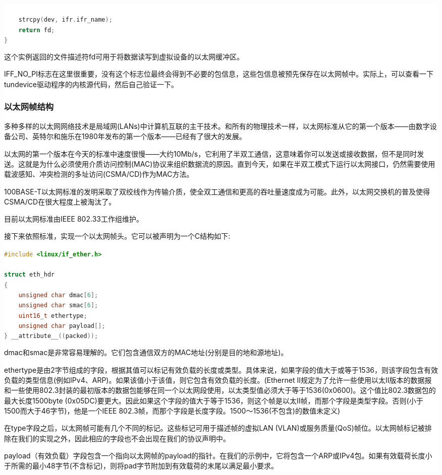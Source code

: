 ```c

    strcpy(dev, ifr.ifr_name);
    return fd;
}
```



这个实例返回的文件描述符fd可用于将数据读写到虚拟设备的以太网缓冲区。

IFF_NO_PI标志在这里很重要，没有这个标志位最终会得到不必要的包信息，这些包信息被预先保存在以太网帧中。实际上，可以查看一下tundevice驱动程序的内核源代码，然后自己验证一下。



### 以太网帧结构



多种多样的以太网网络技术是局域网(LANs)中计算机互联的主干技术。和所有的物理技术一样，以太网标准从它的第一个版本——由数字设备公司、英特尔和施乐在1980年发布的第一个版本——已经有了很大的发展。



以太网的第一个版本在今天的标准中速度很慢——大约10Mb/s，它利用了半双工通信，这意味着你可以发送或接收数据，但不是同时发送。这就是为什么必须使用介质访问控制(MAC)协议来组织数据流的原因。直到今天，如果在半双工模式下运行以太网接口，仍然需要使用载波感知、冲突检测的多址访问(CSMA/CD)作为MAC方法。



100BASE-T以太网标准的发明采取了双绞线作为传输介质，使全双工通信和更高的吞吐量速度成为可能。此外，以太网交换机的普及使得CSMA/CD在很大程度上被淘汰了。

目前以太网标准由IEEE 802.33工作组维护。

接下来依照标准，实现一个以太网帧头。它可以被声明为一个C结构如下:

```c
#include <linux/if_ether.h>

struct eth_hdr
{
    unsigned char dmac[6];
    unsigned char smac[6];
    uint16_t ethertype;
    unsigned char payload[];
} __attribute__((packed));
```

dmac和smac是非常容易理解的。它们包含通信双方的MAC地址(分别是目的地和源地址)。



ethertype是由2字节组成的字段，根据其值可以标记有效负载的长度或类型。具体来说，如果字段的值大于或等于1536，则该字段包含有效负载的类型信息(例如IPv4、ARP)。如果该值小于该值，则它包含有效负载的长度。(Ethernet II规定为了允许一些使用以太II版本的数据报和一些使用802.3封装的最初版本的数据包能够在同一个以太网段使用，以太类型值必须大于等于1536(0x0600)。这个值比802.3数据包的最大长度1500byte (0x05DC)要更大。因此如果这个字段的值大于等于1536，则这个帧是以太II帧，而那个字段是类型字段。否则(小于1500而大于46字节)，他是一个IEEE 802.3帧，而那个字段是长度字段。1500～1536(不包含)的数值未定义)



在type字段之后，以太网帧可能有几个不同的标记。这些标记可用于描述帧的虚拟LAN (VLAN)或服务质量(QoS)帧位。以太网帧标记被排除在我们的实现之外，因此相应的字段也不会出现在我们的协议声明中。



payload（有效负载）字段包含一个指向以太网帧的payload的指针。在我们的示例中，它将包含一个ARP或IPv4包。如果有效载荷长度小于所需的最小48字节(不含标记)，则将pad字节附加到有效载荷的末尾以满足最小要求。
